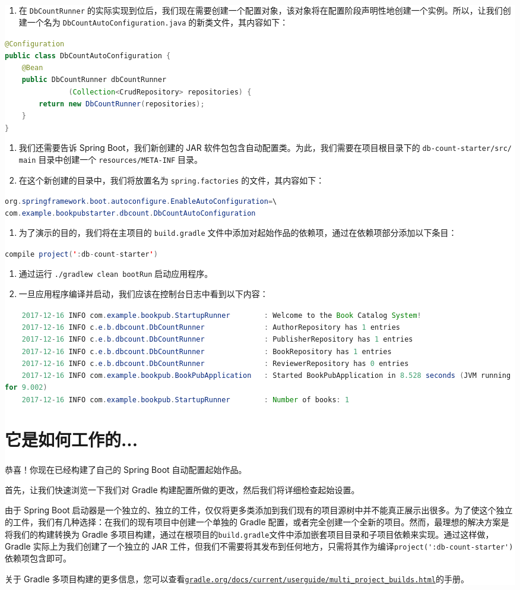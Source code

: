 1.  在 `DbCountRunner` 的实际实现到位后，我们现在需要创建一个配置对象，该对象将在配置阶段声明性地创建一个实例。所以，让我们创建一个名为 `DbCountAutoConfiguration.java` 的新类文件，其内容如下：

```java
@Configuration 
public class DbCountAutoConfiguration { 
    @Bean 
    public DbCountRunner dbCountRunner
               (Collection<CrudRepository> repositories) { 
        return new DbCountRunner(repositories); 
    } 
}
```

1.  我们还需要告诉 Spring Boot，我们新创建的 JAR 软件包包含自动配置类。为此，我们需要在项目根目录下的 `db-count-starter/src/main` 目录中创建一个 `resources/META-INF` 目录。

1.  在这个新创建的目录中，我们将放置名为 `spring.factories` 的文件，其内容如下：

```java
org.springframework.boot.autoconfigure.EnableAutoConfiguration=\
com.example.bookpubstarter.dbcount.DbCountAutoConfiguration 
```

1.  为了演示的目的，我们将在主项目的 `build.gradle` 文件中添加对起始作品的依赖项，通过在依赖项部分添加以下条目：

```java
compile project(':db-count-starter') 
```

1.  通过运行 `./gradlew clean bootRun` 启动应用程序。

1.  一旦应用程序编译并启动，我们应该在控制台日志中看到以下内容：

```java
    2017-12-16 INFO com.example.bookpub.StartupRunner        : Welcome to the Book Catalog System!
    2017-12-16 INFO c.e.b.dbcount.DbCountRunner              : AuthorRepository has 1 entries
    2017-12-16 INFO c.e.b.dbcount.DbCountRunner              : PublisherRepository has 1 entries
    2017-12-16 INFO c.e.b.dbcount.DbCountRunner              : BookRepository has 1 entries
    2017-12-16 INFO c.e.b.dbcount.DbCountRunner              : ReviewerRepository has 0 entries
    2017-12-16 INFO com.example.bookpub.BookPubApplication   : Started BookPubApplication in 8.528 seconds (JVM running for 9.002)
    2017-12-16 INFO com.example.bookpub.StartupRunner        : Number of books: 1

```

# 它是如何工作的...

恭喜！你现在已经构建了自己的 Spring Boot 自动配置起始作品。

首先，让我们快速浏览一下我们对 Gradle 构建配置所做的更改，然后我们将详细检查起始设置。

由于 Spring Boot 启动器是一个独立的、独立的工件，仅仅将更多类添加到我们现有的项目源树中并不能真正展示出很多。为了使这个独立的工件，我们有几种选择：在我们的现有项目中创建一个单独的 Gradle 配置，或者完全创建一个全新的项目。然而，最理想的解决方案是将我们的构建转换为 Gradle 多项目构建，通过在根项目的`build.gradle`文件中添加嵌套项目目录和子项目依赖来实现。通过这样做，Gradle 实际上为我们创建了一个独立的 JAR 工件，但我们不需要将其发布到任何地方，只需将其作为编译`project(':db-count-starter')`依赖项包含即可。

关于 Gradle 多项目构建的更多信息，您可以查看[`gradle.org/docs/current/userguide/multi_project_builds.html`](http://gradle.org/docs/current/userguide/multi_project_builds.html)的手册。
